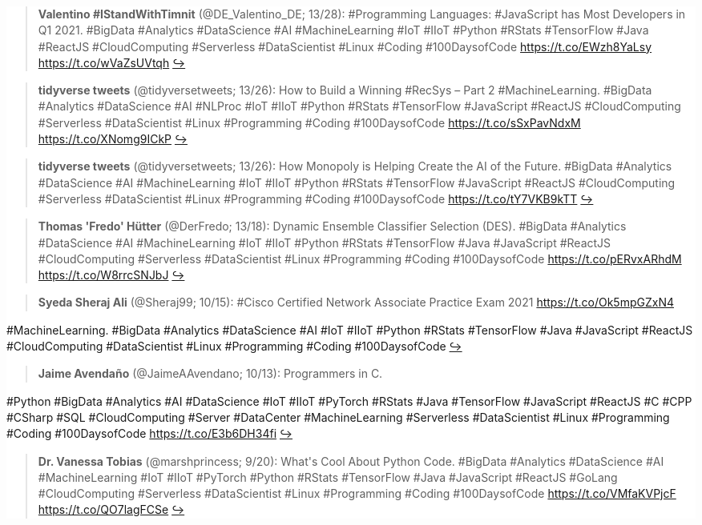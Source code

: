 

> **Valentino #IStandWithTimnit** (@DE_Valentino_DE; 13/28): #Programming Languages: #JavaScript has Most Developers in Q1 2021. #BigData #Analytics #DataScience #AI #MachineLearning #IoT #IIoT #Python #RStats #TensorFlow #Java #ReactJS #CloudComputing #Serverless #DataScientist #Linux #Coding #100DaysofCode 
https://t.co/EWzh8YaLsy https://t.co/wVaZsUVtqh  [&#8618;](https://twitter.com/dataandme/status/1387233620973215746)




> **tidyverse tweets** (@tidyversetweets; 13/26): How to Build a Winning #RecSys – Part 2 #MachineLearning. #BigData #Analytics #DataScience #AI #NLProc #IoT #IIoT #Python #RStats #TensorFlow #JavaScript #ReactJS #CloudComputing #Serverless #DataScientist #Linux #Programming #Coding #100DaysofCode 
https://t.co/sSxPavNdxM https://t.co/XNomg9ICkP  [&#8618;](https://twitter.com/dataandme/status/1387214748463374337)




> **tidyverse tweets** (@tidyversetweets; 13/26): How Monopoly is Helping Create the AI of the Future. #BigData #Analytics #DataScience #AI #MachineLearning #IoT #IIoT #Python #RStats #TensorFlow #JavaScript #ReactJS #CloudComputing #Serverless #DataScientist #Linux #Programming #Coding #100DaysofCode 
https://t.co/tY7VKB9kTT  [&#8618;](https://twitter.com/dataandme/status/1387215663467487233)




> **Thomas 'Fredo' Hütter** (@DerFredo; 13/18): Dynamic Ensemble Classifier Selection (DES). #BigData #Analytics #DataScience #AI #MachineLearning #IoT #IIoT #Python #RStats #TensorFlow #Java #JavaScript #ReactJS #CloudComputing #Serverless #DataScientist #Linux #Programming #Coding #100DaysofCode 
https://t.co/pERvxARhdM https://t.co/W8rrcSNJbJ  [&#8618;](https://twitter.com/dataandme/status/1387236894149382150)




> **Syeda Sheraj Ali** (@Sheraj99; 10/15): #Cisco Certified Network Associate Practice Exam 2021 https://t.co/Ok5mpGZxN4
>
#MachineLearning. #BigData #Analytics #DataScience #AI #IoT #IIoT #Python #RStats #TensorFlow #Java #JavaScript #ReactJS #CloudComputing #DataScientist #Linux #Programming #Coding #100DaysofCode  [&#8618;](https://twitter.com/dataandme/status/1387224414224330757)




> **Jaime Avendaño** (@JaimeAAvendano; 10/13): Programmers in C.
>
#Python #BigData #Analytics #AI #DataScience #IoT #IIoT #PyTorch #RStats #Java #TensorFlow #JavaScript #ReactJS #C #CPP #CSharp #SQL #CloudComputing #Server #DataCenter #MachineLearning #Serverless #DataScientist #Linux #Programming #Coding #100DaysofCode https://t.co/E3b6DH34fi  [&#8618;](https://twitter.com/dataandme/status/1387254919539740674)




> **Dr. Vanessa Tobias** (@marshprincess; 9/20): What's Cool About Python Code. #BigData #Analytics #DataScience #AI #MachineLearning #IoT #IIoT #PyTorch #Python #RStats #TensorFlow #Java #JavaScript #ReactJS #GoLang #CloudComputing #Serverless #DataScientist #Linux #Programming #Coding #100DaysofCode 
https://t.co/VMfaKVPjcF https://t.co/QO7lagFCSe  [&#8618;](https://twitter.com/dataandme/status/1387218021106716674)
